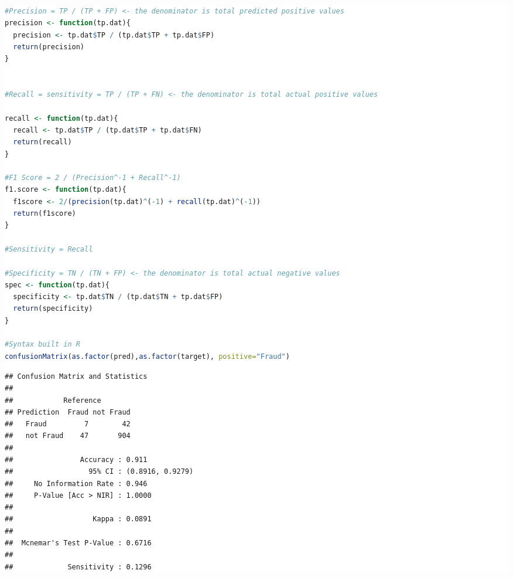 ``` r
#Precision = TP / (TP + FP) <- the denominator is total predicted positive values
precision <- function(tp.dat){
  precision <- tp.dat$TP / (tp.dat$TP + tp.dat$FP)
  return(precision)
}


#Recall = sensitivity = TP / (TP + FN) <- the denominator is total actual positive values 

recall <- function(tp.dat){
  recall <- tp.dat$TP / (tp.dat$TP + tp.dat$FN)
  return(recall)
}

#F1 Score = 2 / (Precision^-1 + Recall^-1)
f1.score <- function(tp.dat){
  f1score <- 2/(precision(tp.dat)^(-1) + recall(tp.dat)^(-1))
  return(f1score)
}

#Sensitivity = Recall

#Specificity = TN / (TN + FP) <- the denominator is total actual negative values
spec <- function(tp.dat){
  specificity <- tp.dat$TN / (tp.dat$TN + tp.dat$FP)
  return(specificity)
}

#Syntax built in R
confusionMatrix(as.factor(pred),as.factor(target), positive="Fraud")
```

    ## Confusion Matrix and Statistics
    ## 
    ##            Reference
    ## Prediction  Fraud not Fraud
    ##   Fraud         7        42
    ##   not Fraud    47       904
    ##                                           
    ##                Accuracy : 0.911           
    ##                  95% CI : (0.8916, 0.9279)
    ##     No Information Rate : 0.946           
    ##     P-Value [Acc > NIR] : 1.0000          
    ##                                           
    ##                   Kappa : 0.0891          
    ##                                           
    ##  Mcnemar's Test P-Value : 0.6716          
    ##                                           
    ##             Sensitivity : 0.1296          